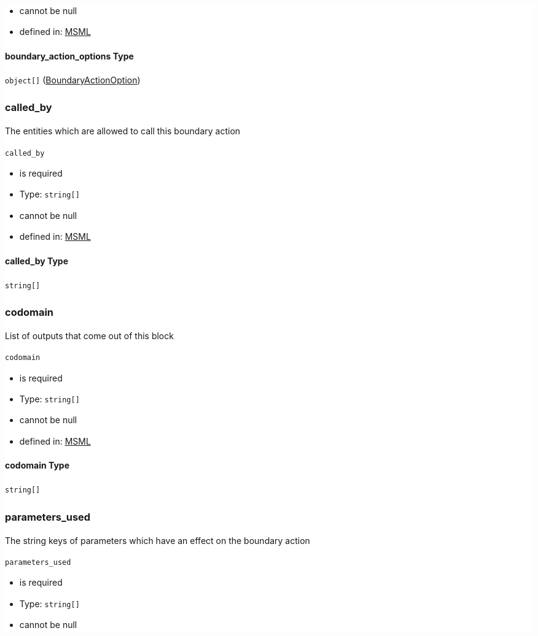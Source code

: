 *   cannot be null

*   defined in: [MSML](schema-definitions-boundary-action-properties-boundary_action_options.md "https://github.com/BlockScience/MSML/src/schema.schema.json#/definitions/BoundaryAction/properties/boundary_action_options")

#### boundary\_action\_options Type

`object[]` ([BoundaryActionOption](schema-definitions-boundaryactionoption.md))

### called\_by

The entities which are allowed to call this boundary action

`called_by`

*   is required

*   Type: `string[]`

*   cannot be null

*   defined in: [MSML](schema-definitions-boundary-action-properties-called_by.md "https://github.com/BlockScience/MSML/src/schema.schema.json#/definitions/BoundaryAction/properties/called_by")

#### called\_by Type

`string[]`

### codomain

List of outputs that come out of this block

`codomain`

*   is required

*   Type: `string[]`

*   cannot be null

*   defined in: [MSML](schema-definitions-boundary-action-properties-codomain.md "https://github.com/BlockScience/MSML/src/schema.schema.json#/definitions/BoundaryAction/properties/codomain")

#### codomain Type

`string[]`

### parameters\_used

The string keys of parameters which have an effect on the boundary action

`parameters_used`

*   is required

*   Type: `string[]`

*   cannot be null
